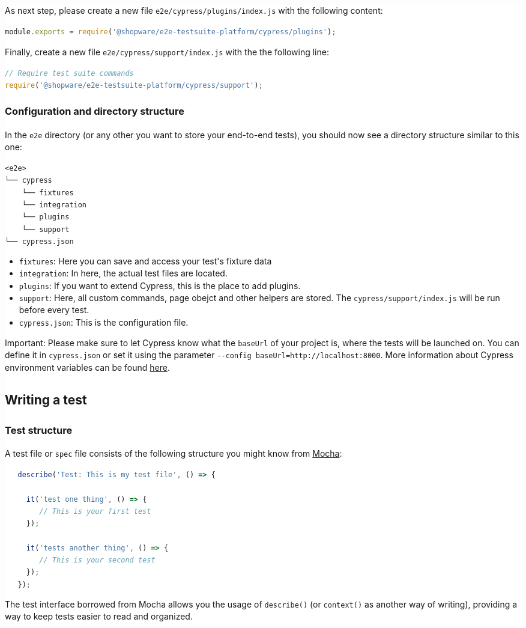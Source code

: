 As next step, please create a new file `e2e/cypress/plugins/index.js` with the following content:
```javascript
module.exports = require('@shopware/e2e-testsuite-platform/cypress/plugins');
```

Finally, create a new file `e2e/cypress/support/index.js` with the the following line:
```javascript
// Require test suite commands
require('@shopware/e2e-testsuite-platform/cypress/support');
```

### Configuration and directory structure

In the `e2e` directory (or any other you want to store your end-to-end tests), you should now see a directory structure 
similar to this one:
```
<e2e>
└── cypress
    └── fixtures
    └── integration
    └── plugins
    └── support
└── cypress.json
```
* `fixtures`: Here you can save and access your test's fixture data
* `integration`: In here, the actual test files are located.
* `plugins`: If you want to extend Cypress, this is the place to add plugins.
* `support`: Here, all custom commands, page obejct and other helpers are stored. The `cypress/support/index.js` 
will be run before every test. 
* `cypress.json`: This is the configuration file.

Important: Please make sure to let Cypress know what the `baseUrl` of your project is, where the tests will be launched
on. You can define it in `cypress.json` or set it using the parameter `--config baseUrl=http://localhost:8000`. 
More information about Cypress environment variables can be found 
 [here](https://docs.cypress.io/guides/guides/environment-variables.html).

## Writing a test

### Test structure

A test file or `spec` file consists of the following structure you might know from 
[Mocha](https://docs.cypress.io/guides/guides/environment-variables.html):

```javascript
   describe('Test: This is my test file', () => {
   
     it('test one thing', () => {
        // This is your first test
     });
     
     it('tests another thing', () => {
        // This is your second test
     });
   });
```
The test interface borrowed from Mocha allows you the usage of `describe()` (or `context()` as another way of writing),
providing a way to keep tests easier to read and organized. 
